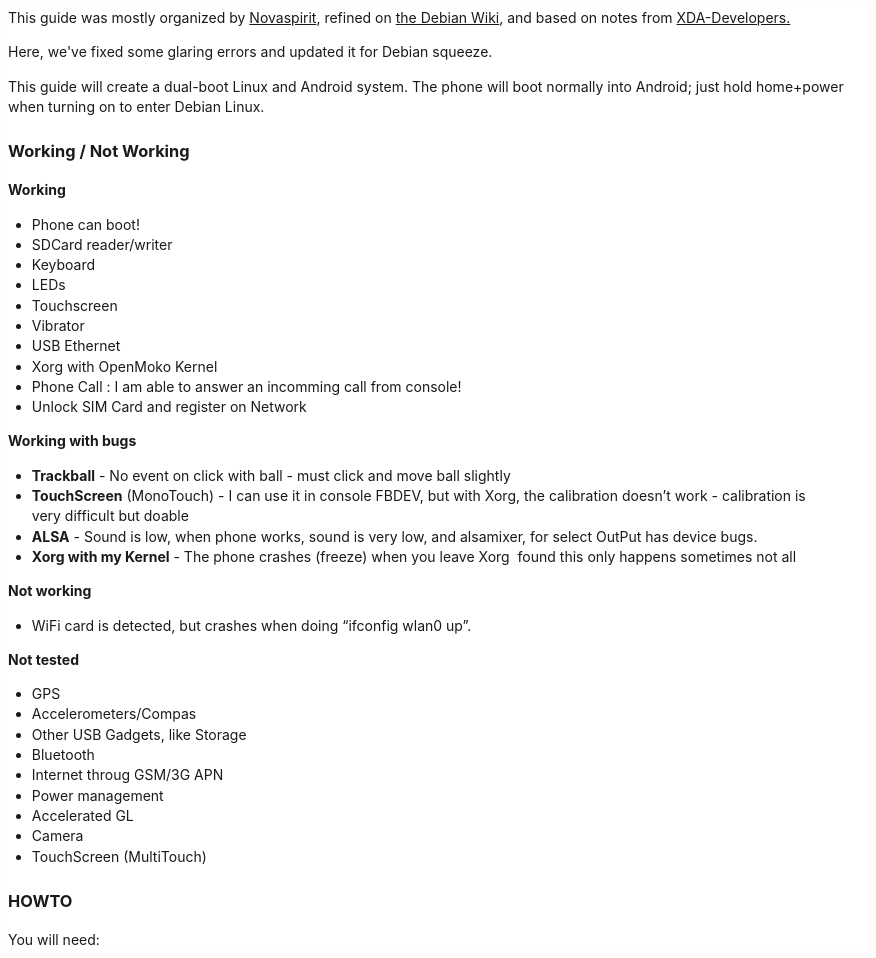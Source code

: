 This guide was mostly organized by [Novaspirit](http://novaspirit.com/blog/?p=6), refined on [the Debian Wiki](https://wiki.debian.org/HowtoDebianInAndroid), and based on notes from [XDA-Developers.](http://forum.xda-developers.com/showthread.php?t=497280&highlight=native+debian&page=2)

Here, we've fixed some glaring errors and updated it for Debian squeeze.

This guide will create a dual-boot Linux and Android system. The phone will boot normally into Android; just hold home+power when turning on to enter Debian Linux.

### Working / Not Working

**Working**

-   Phone can boot!
-   SDCard reader/writer
-   Keyboard
-   LEDs
-   Touchscreen
-   Vibrator
-   USB Ethernet
-   Xorg with OpenMoko Kernel
-   Phone Call : I am able to answer an incomming call from console!
-   Unlock SIM Card and register on Network

**Working with bugs**

- **Trackball** - No event on click with ball - must click and move ball slightly
- **TouchScreen** (MonoTouch) - I can use it in console FBDEV, but with Xorg, the calibration doesn’t
work - calibration is very difficult but doable
- **ALSA** - Sound is low, when phone works, sound is very low, and alsamixer, for select OutPut has device bugs.
-   **Xorg with my Kernel** - The phone crashes (freeze) when you leave Xorg  found this only happens
sometimes not all

**Not working**

-   WiFi card is detected, but crashes when doing “ifconfig wlan0 up”.

**Not tested**

-   GPS
-   Accelerometers/Compas
-   Other USB Gadgets, like Storage
-   Bluetooth
-   Internet throug GSM/3G APN
-   Power management
-   Accelerated GL
-   Camera
-   TouchScreen (MultiTouch)

### HOWTO

You will need: 

